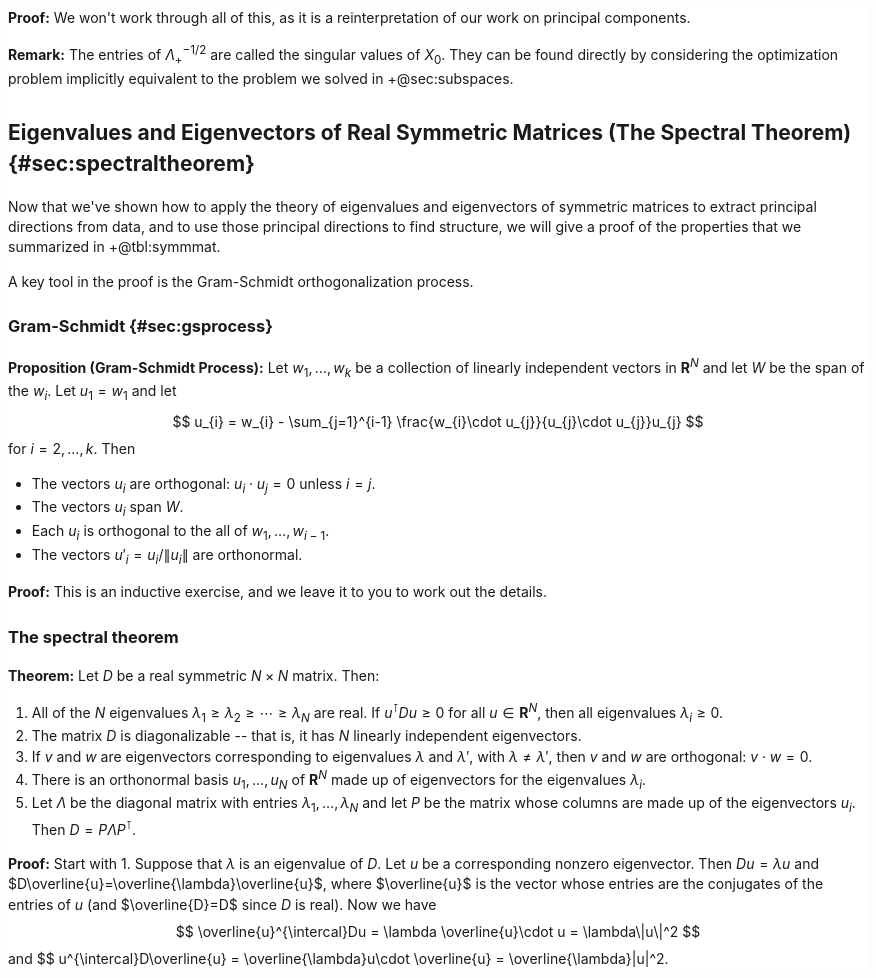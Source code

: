 **Proof:** We won't work through all of this, as it is a reinterpretation of our work on principal components.

**Remark:** The entries of $\Lambda_{+}^{-1/2}$ are called the  singular values of $X_{0}$.  They can be found
directly by considering the optimization problem implicitly equivalent to the problem we solved in 
+@sec:subspaces.


## Eigenvalues and Eigenvectors of Real Symmetric Matrices (The Spectral Theorem) {#sec:spectraltheorem}

Now that we've shown how to apply the theory of eigenvalues and eigenvectors of symmetric matrices
to extract principal directions from data, and to use those principal directions to find structure, 
we will give a proof of the properties that we summarized in +@tbl:symmmat.


A key tool in the proof is the Gram-Schmidt
orthogonalization process.

### Gram-Schmidt {#sec:gsprocess}

**Proposition (Gram-Schmidt Process):** Let $w_{1},\ldots, w_{k}$ be a collection of linearly independent vectors
in $\mathbf{R}^{N}$ and let $W$ be the span of the $w_{i}$.  Let $u_{1} = w_{1}$ and let
$$
u_{i} = w_{i} - \sum_{j=1}^{i-1} \frac{w_{i}\cdot u_{j}}{u_{j}\cdot u_{j}}u_{j}
$$
for $i=2,\ldots, k$.  Then 

- The vectors $u_{i}$ are orthogonal: $u_{i}\cdot u_{j}=0$ unless $i=j$.
- The vectors $u_{i}$ span $W$.
- Each $u_{i}$ is orthogonal to the all of $w_{1},\ldots, w_{i-1}$. 
- The vectors $u'_{i} = u_{i}/\|u_{i}\|$ are orthonormal.

**Proof:** This is an inductive exercise, and we leave it to you to work out the details.

### The spectral theorem

**Theorem:** Let $D$ be a real symmetric $N\times N$ matrix.  Then:

1. All of the $N$ eigenvalues $\lambda_1\ge \lambda_2\ge \cdots \ge \lambda_{N}$ are real.  If 
$u^{\intercal}Du\ge 0$ for all $u\in\mathbf{R}^{N}$, then all eigenvalues $\lambda_{i}\ge 0$.
2. The matrix $D$ is diagonalizable -- that is, it has $N$ linearly independent eigenvectors.
3. If $v$ and $w$ are eigenvectors corresponding to eigenvalues $\lambda$ and $\lambda'$, with $\lambda\not=\lambda'$,
then $v$ and $w$ are orthogonal: $v\cdot w=0$.
4. There is an orthonormal basis $u_{1},\ldots, u_{N}$ of $\mathbf{R}^{N}$ made up of eigenvectors for the eigenvalues
$\lambda_{i}$. 
5. Let $\Lambda$ be the diagonal matrix with entries $\lambda_{1},\ldots, \lambda_{N}$ and let $P$ be the matrix
whose columns are made up of the eigenvectors $u_{i}$.  Then $D=P\Lambda P^{\intercal}$.

**Proof:** Start with $1$. 
Suppose that $\lambda$ is an eigenvalue of
$D$.  Let $u$ be a corresponding nonzero eigenvector.  Then
$Du=\lambda u$ and $D\overline{u}=\overline{\lambda}\overline{u}$, where $\overline{u}$ is the
vector whose entries are the conjugates of the entries of $u$ (and $\overline{D}=D$ since $D$ is real).
Now we have
$$
\overline{u}^{\intercal}Du = \lambda \overline{u}\cdot u = \lambda\|u\|^2
$$
and
$$
u^{\intercal}D\overline{u} = \overline{\lambda}u\cdot \overline{u} = \overline{\lambda}\|u\|^2.
